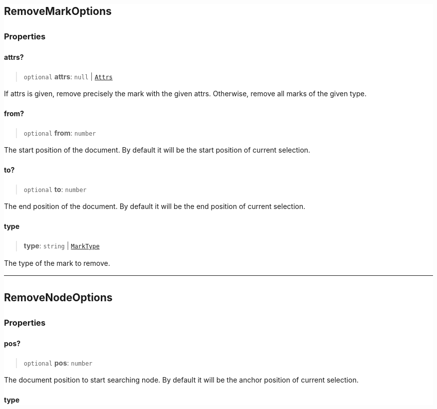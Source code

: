 ## RemoveMarkOptions

### Properties

<a id="attrs-5" name="attrs-5"></a>

#### attrs?

> `optional` **attrs**: `null` \| [`Attrs`](https://prosemirror.net/docs/ref/#model.Attrs)

If attrs is given, remove precisely the mark with the given attrs. Otherwise, remove all marks of the given type.

<a id="from-1" name="from-1"></a>

#### from?

> `optional` **from**: `number`

The start position of the document. By default it will be the start position of current selection.

<a id="to-1" name="to-1"></a>

#### to?

> `optional` **to**: `number`

The end position of the document. By default it will be the end position of current selection.

<a id="type-6" name="type-6"></a>

#### type

> **type**: `string` \| [`MarkType`](https://prosemirror.net/docs/ref/#model.MarkType)

The type of the mark to remove.

***

<a id="RemoveNodeOptions" name="RemoveNodeOptions"></a>

## RemoveNodeOptions

### Properties

<a id="pos-3" name="pos-3"></a>

#### pos?

> `optional` **pos**: `number`

The document position to start searching node. By default it will be the
anchor position of current selection.

<a id="type-7" name="type-7"></a>

#### type
